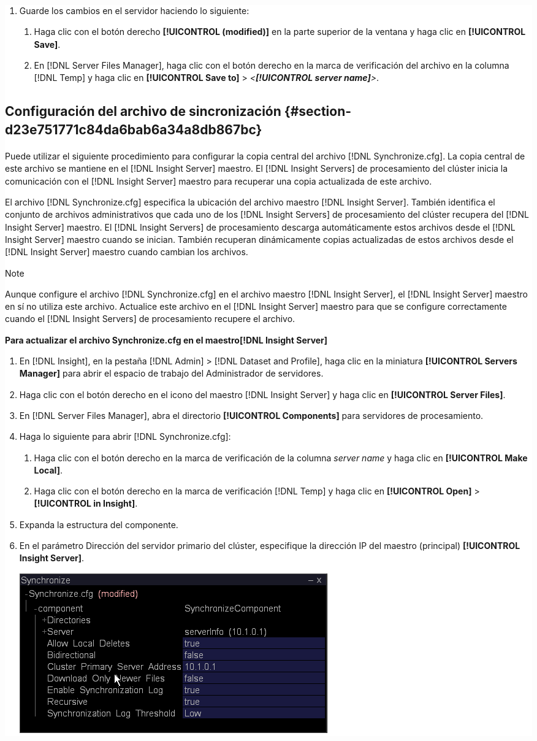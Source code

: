 1. Guarde los cambios en el servidor haciendo lo siguiente:

   1. Haga clic con el botón derecho **[!UICONTROL (modified)]** en la parte superior de la ventana y haga clic en **[!UICONTROL Save]**.

   1. En [!DNL Server Files Manager], haga clic con el botón derecho en la marca de verificación del archivo en la columna [!DNL Temp] y haga clic en **[!UICONTROL Save to]** > *&lt;**[!UICONTROL server name]**>*.

## Configuración del archivo de sincronización {#section-d23e751771c84da6bab6a34a8db867bc}

Puede utilizar el siguiente procedimiento para configurar la copia central del archivo [!DNL Synchronize.cfg]. La copia central de este archivo se mantiene en el [!DNL Insight Server] maestro. El [!DNL Insight Servers] de procesamiento del clúster inicia la comunicación con el [!DNL Insight Server] maestro para recuperar una copia actualizada de este archivo.

El archivo [!DNL Synchronize.cfg] especifica la ubicación del archivo maestro [!DNL Insight Server]. También identifica el conjunto de archivos administrativos que cada uno de los [!DNL Insight Servers] de procesamiento del clúster recupera del [!DNL Insight Server] maestro. El [!DNL Insight Servers] de procesamiento descarga automáticamente estos archivos desde el [!DNL Insight Server] maestro cuando se inician. También recuperan dinámicamente copias actualizadas de estos archivos desde el [!DNL Insight Server] maestro cuando cambian los archivos.

>[!NOTE]
>
>Aunque configure el archivo [!DNL Synchronize.cfg] en el archivo maestro [!DNL Insight Server], el [!DNL Insight Server] maestro en sí no utiliza este archivo. Actualice este archivo en el [!DNL Insight Server] maestro para que se configure correctamente cuando el [!DNL Insight Servers] de procesamiento recupere el archivo.

**Para actualizar el archivo Synchronize.cfg en el maestro[!DNL Insight Server]**

1. En [!DNL Insight], en la pestaña [!DNL Admin] > [!DNL Dataset and Profile], haga clic en la miniatura **[!UICONTROL Servers Manager]** para abrir el espacio de trabajo del Administrador de servidores.

1. Haga clic con el botón derecho en el icono del maestro [!DNL Insight Server] y haga clic en **[!UICONTROL Server Files]**.

1. En [!DNL Server Files Manager], abra el directorio **[!UICONTROL Components]** para servidores de procesamiento.

1. Haga lo siguiente para abrir [!DNL Synchronize.cfg]:

   1. Haga clic con el botón derecho en la marca de verificación de la columna *server name* y haga clic en **[!UICONTROL Make Local]**.

   1. Haga clic con el botón derecho en la marca de verificación [!DNL Temp] y haga clic en **[!UICONTROL Open]** > **[!UICONTROL in Insight]**.

1. Expanda la estructura del componente.
1. En el parámetro Dirección del servidor primario del clúster, especifique la dirección IP del maestro (principal) **[!UICONTROL Insight Server]**.

   ![](assets/cfg_cluster_SyncFile_CentralCopy.png)